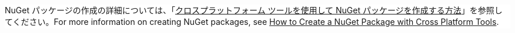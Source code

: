<span data-ttu-id="f7e3d-170">NuGet パッケージの作成の詳細については、「[クロスプラットフォーム ツールを使用して NuGet パッケージを作成する方法](../../core/deploying/creating-nuget-packages.md)」を参照してください。</span><span class="sxs-lookup"><span data-stu-id="f7e3d-170">For more information on creating NuGet packages, see [How to Create a NuGet Package with Cross Platform Tools](../../core/deploying/creating-nuget-packages.md).</span></span>
